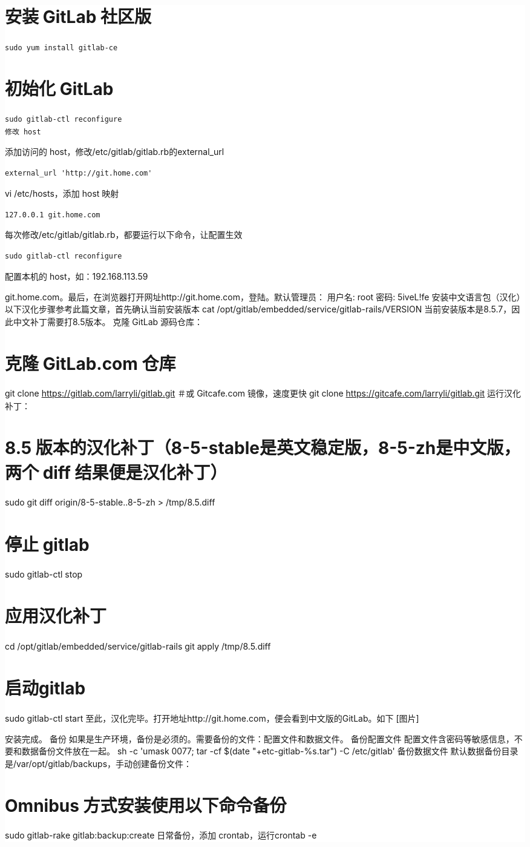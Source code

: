 # 安装 GitLab 社区版
    sudo yum install gitlab-ce
# 初始化 GitLab
    sudo gitlab-ctl reconfigure
    修改 host
添加访问的 host，修改/etc/gitlab/gitlab.rb的external_url

    external_url 'http://git.home.com'
vi /etc/hosts，添加 host 映射

    127.0.0.1 git.home.com
每次修改/etc/gitlab/gitlab.rb，都要运行以下命令，让配置生效

    sudo gitlab-ctl reconfigure
配置本机的 host，如：192.168.113.59

git.home.com。最后，在浏览器打开网址http://git.home.com，登陆。默认管理员：
用户名: root
密码: 5iveL!fe
安装中文语言包（汉化）
以下汉化步骤参考此篇文章，首先确认当前安装版本
cat /opt/gitlab/embedded/service/gitlab-rails/VERSION
当前安装版本是8.5.7，因此中文补丁需要打8.5版本。
克隆 GitLab 源码仓库：
# 克隆 GitLab.com 仓库
git clone https://gitlab.com/larryli/gitlab.git
＃或 Gitcafe.com 镜像，速度更快
git clone https://gitcafe.com/larryli/gitlab.git
运行汉化补丁：
# 8.5 版本的汉化补丁（8-5-stable是英文稳定版，8-5-zh是中文版，两个 diff 结果便是汉化补丁）
sudo git diff origin/8-5-stable..8-5-zh > /tmp/8.5.diff
# 停止 gitlab
sudo gitlab-ctl stop
# 应用汉化补丁
cd /opt/gitlab/embedded/service/gitlab-rails
git apply /tmp/8.5.diff  
# 启动gitlab
sudo gitlab-ctl start
至此，汉化完毕。打开地址http://git.home.com，便会看到中文版的GitLab。如下
[图片]

安装完成。
备份
如果是生产环境，备份是必须的。需要备份的文件：配置文件和数据文件。
备份配置文件
配置文件含密码等敏感信息，不要和数据备份文件放在一起。
sh -c 'umask 0077; tar -cf $(date "+etc-gitlab-%s.tar") -C /etc/gitlab'
备份数据文件
默认数据备份目录是/var/opt/gitlab/backups，手动创建备份文件：
# Omnibus 方式安装使用以下命令备份
sudo gitlab-rake gitlab:backup:create
日常备份，添加 crontab，运行crontab -e